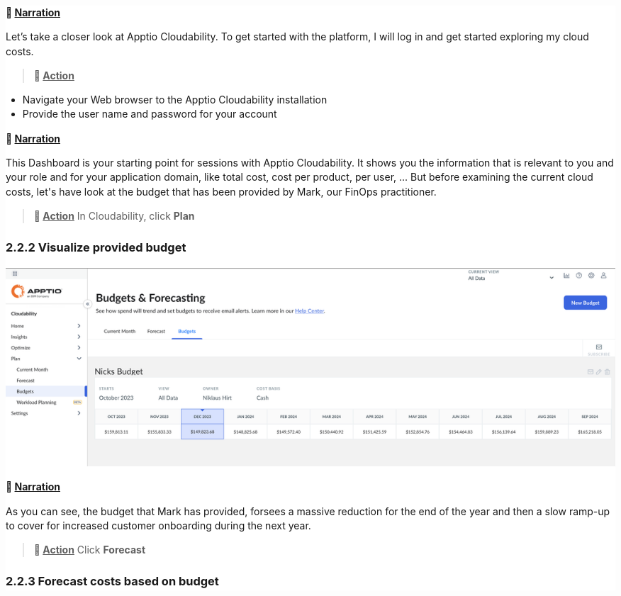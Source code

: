**📣 <u>Narration</u>**

Let’s take a closer look at Apptio Cloudability.
To get started with the platform, I will log in and get started exploring my cloud costs.


>**🚀 <u>Action</u>**
   - Navigate your Web browser to the Apptio Cloudability installation
   - Provide the user name and password for your account




**📣 <u>Narration</u>**

This Dashboard is your starting point for sessions with Apptio Cloudability. 
It shows you the information that is relevant to you and your role and for your application domain, like total cost, cost per product, per user, ...
But before examining the current cloud costs, let's have look at the budget that has been provided by Mark, our FinOps practitioner.


>**🚀 <u>Action</u>**
In Cloudability, click **Plan**


### 2.2.2 Visualize provided budget

![image](./pics/finops00002.png)

**📣 <u>Narration</u>**

As you can see, the budget that Mark has provided, forsees a massive reduction for the end of the year and then a slow ramp-up to cover for increased customer onboarding during the next year.


>**🚀 <u>Action</u>**
Click **Forecast**






### 2.2.3 Forecast costs based on budget
